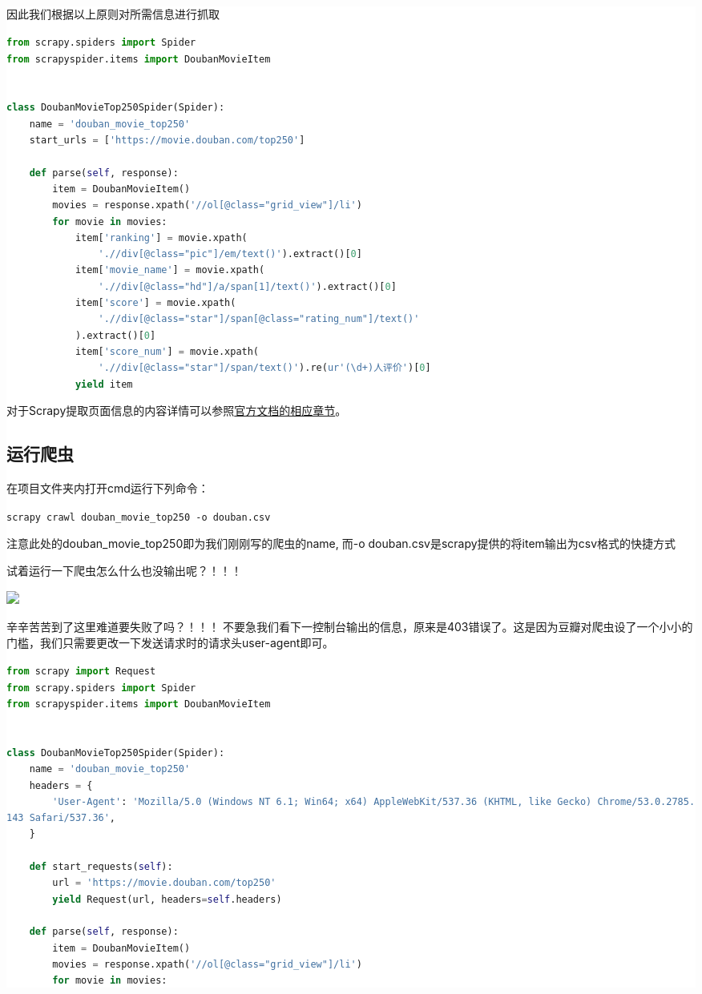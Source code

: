 因此我们根据以上原则对所需信息进行抓取

```python
from scrapy.spiders import Spider
from scrapyspider.items import DoubanMovieItem


class DoubanMovieTop250Spider(Spider):
    name = 'douban_movie_top250'
    start_urls = ['https://movie.douban.com/top250']
  
    def parse(self, response):
        item = DoubanMovieItem()
        movies = response.xpath('//ol[@class="grid_view"]/li')
        for movie in movies:
            item['ranking'] = movie.xpath(
                './/div[@class="pic"]/em/text()').extract()[0]
            item['movie_name'] = movie.xpath(
                './/div[@class="hd"]/a/span[1]/text()').extract()[0]
            item['score'] = movie.xpath(
                './/div[@class="star"]/span[@class="rating_num"]/text()'
            ).extract()[0]
            item['score_num'] = movie.xpath(
                './/div[@class="star"]/span/text()').re(ur'(\d+)人评价')[0]
            yield item
```

对于Scrapy提取页面信息的内容详情可以参照[官方文档的相应章节](https://link.zhihu.com/?target=http%3A//scrapy-chs.readthedocs.io/zh_CN/1.0/topics/selectors.html)。

## 运行爬虫

在项目文件夹内打开cmd运行下列命令：

```text
scrapy crawl douban_movie_top250 -o douban.csv
```

注意此处的douban_movie_top250即为我们刚刚写的爬虫的name, 而-o douban.csv是scrapy提供的将item输出为csv格式的快捷方式

试着运行一下爬虫怎么什么也没输出呢？！！！

![](https://pic3.zhimg.com/80/v2-f1a5dd3923122ca43c66a5fbf80f84da_1440w.png)

辛辛苦苦到了这里难道要失败了吗？！！！ 不要急我们看下一控制台输出的信息，原来是403错误了。这是因为豆瓣对爬虫设了一个小小的门槛，我们只需要更改一下发送请求时的请求头user-agent即可。

```python
from scrapy import Request
from scrapy.spiders import Spider
from scrapyspider.items import DoubanMovieItem


class DoubanMovieTop250Spider(Spider):
    name = 'douban_movie_top250'
    headers = {
        'User-Agent': 'Mozilla/5.0 (Windows NT 6.1; Win64; x64) AppleWebKit/537.36 (KHTML, like Gecko) Chrome/53.0.2785.143 Safari/537.36',
    }

    def start_requests(self):
        url = 'https://movie.douban.com/top250'
        yield Request(url, headers=self.headers)

    def parse(self, response):
        item = DoubanMovieItem()
        movies = response.xpath('//ol[@class="grid_view"]/li')
        for movie in movies:
```